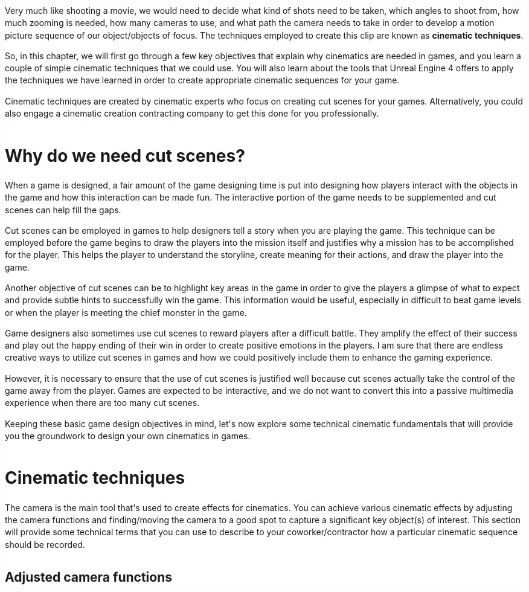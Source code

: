 Very much like shooting a movie, we would need to decide what kind of shots need to be taken, which angles to shoot from, how much zooming is needed, how many cameras to use, and what path the camera needs to take in order to develop a motion picture sequence of our object/objects of focus. The techniques employed to create this clip are known as **cinematic techniques**.

So, in this chapter, we will first go through a few key objectives that explain why cinematics are needed in games, and you learn a couple of simple cinematic techniques that we could use. You will also learn about the tools that Unreal Engine 4 offers to apply the techniques we have learned in order to create appropriate cinematic sequences for your game.

Cinematic techniques are created by cinematic experts who focus on creating cut scenes for your games. Alternatively, you could also engage a cinematic creation contracting company to get this done for you professionally.

# Why do we need cut scenes?

When a game is designed, a fair amount of the game designing time is put into designing how players interact with the objects in the game and how this interaction can be made fun. The interactive portion of the game needs to be supplemented and cut scenes can help fill the gaps.

Cut scenes can be employed in games to help designers tell a story when you are playing the game. This technique can be employed before the game begins to draw the players into the mission itself and justifies why a mission has to be accomplished for the player. This helps the player to understand the storyline, create meaning for their actions, and draw the player into the game.

Another objective of cut scenes can be to highlight key areas in the game in order to give the players a glimpse of what to expect and provide subtle hints to successfully win the game. This information would be useful, especially in difficult to beat game levels or when the player is meeting the chief monster in the game.

Game designers also sometimes use cut scenes to reward players after a difficult battle. They amplify the effect of their success and play out the happy ending of their win in order to create positive emotions in the players. I am sure that there are endless creative ways to utilize cut scenes in games and how we could positively include them to enhance the gaming experience.

However, it is necessary to ensure that the use of cut scenes is justified well because cut scenes actually take the control of the game away from the player. Games are expected to be interactive, and we do not want to convert this into a passive multimedia experience when there are too many cut scenes.

Keeping these basic game design objectives in mind, let's now explore some technical cinematic fundamentals that will provide you the groundwork to design your own cinematics in games.

# Cinematic techniques

The camera is the main tool that's used to create effects for cinematics. You can achieve various cinematic effects by adjusting the camera functions and finding/moving the camera to a good spot to capture a significant key object(s) of interest. This section will provide some technical terms that you can use to describe to your coworker/contractor how a particular cinematic sequence should be recorded.

## Adjusted camera functions
